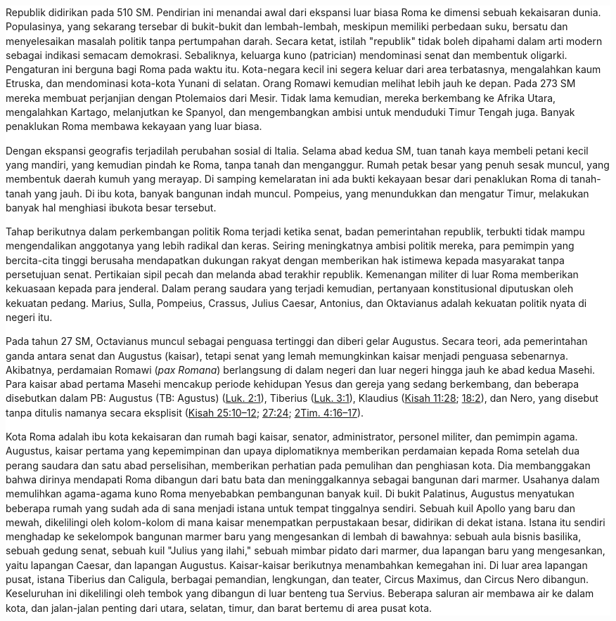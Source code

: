 Republik didirikan pada 510 SM. Pendirian ini menandai awal dari ekspansi luar biasa Roma ke dimensi sebuah kekaisaran dunia. Populasinya, yang sekarang tersebar di bukit\-bukit dan lembah\-lembah, meskipun memiliki perbedaan suku, bersatu dan menyelesaikan masalah politik tanpa pertumpahan darah. Secara ketat, istilah "republik" tidak boleh dipahami dalam arti modern sebagai indikasi semacam demokrasi. Sebaliknya, keluarga kuno (patrician) mendominasi senat dan membentuk oligarki. Pengaturan ini berguna bagi Roma pada waktu itu. Kota\-negara kecil ini segera keluar dari area terbatasnya, mengalahkan kaum Etruska, dan mendominasi kota\-kota Yunani di selatan. Orang Romawi kemudian melihat lebih jauh ke depan. Pada 273 SM mereka membuat perjanjian dengan Ptolemaios dari Mesir. Tidak lama kemudian, mereka berkembang ke Afrika Utara, mengalahkan Kartago, melanjutkan ke Spanyol, dan mengembangkan ambisi untuk menduduki Timur Tengah juga. Banyak penaklukan Roma membawa kekayaan yang luar biasa.

Dengan ekspansi geografis terjadilah perubahan sosial di Italia. Selama abad kedua SM, tuan tanah kaya membeli petani kecil yang mandiri, yang kemudian pindah ke Roma, tanpa tanah dan menganggur. Rumah petak besar yang penuh sesak muncul, yang membentuk daerah kumuh yang merayap. Di samping kemelaratan ini ada bukti kekayaan besar dari penaklukan Roma di tanah\-tanah yang jauh. Di ibu kota, banyak bangunan indah muncul. Pompeius, yang menundukkan dan mengatur Timur, melakukan banyak hal menghiasi ibukota besar tersebut.

Tahap berikutnya dalam perkembangan politik Roma terjadi ketika senat, badan pemerintahan republik, terbukti tidak mampu mengendalikan anggotanya yang lebih radikal dan keras. Seiring meningkatnya ambisi politik mereka, para pemimpin yang bercita\-cita tinggi berusaha mendapatkan dukungan rakyat dengan memberikan hak istimewa kepada masyarakat tanpa persetujuan senat. Pertikaian sipil pecah dan melanda abad terakhir republik. Kemenangan militer di luar Roma memberikan kekuasaan kepada para jenderal. Dalam perang saudara yang terjadi kemudian, pertanyaan konstitusional diputuskan oleh kekuatan pedang. Marius, Sulla, Pompeius, Crassus, Julius Caesar, Antonius, dan Oktavianus adalah kekuatan politik nyata di negeri itu.

Pada tahun 27 SM, Octavianus muncul sebagai penguasa tertinggi dan diberi gelar Augustus. Secara teori, ada pemerintahan ganda antara senat dan Augustus (kaisar), tetapi senat yang lemah memungkinkan kaisar menjadi penguasa sebenarnya. Akibatnya, perdamaian Romawi (*pax Romana*) berlangsung di dalam negeri dan luar negeri hingga jauh ke abad kedua Masehi. Para kaisar abad pertama Masehi mencakup periode kehidupan Yesus dan gereja yang sedang berkembang, dan beberapa disebutkan dalam PB: Augustus (TB: Agustus) ([Luk. 2:1](https://ref.ly/Luke2:1)), Tiberius ([Luk. 3:1](https://ref.ly/Luke3:1)), Klaudius ([Kisah 11:28](https://ref.ly/Acts11:28); [18:2](https://ref.ly/Acts18:2)), dan Nero, yang disebut tanpa ditulis namanya secara eksplisit ([Kisah 25:10–12](https://ref.ly/Acts25:10-Acts25:12); [27:24](https://ref.ly/Acts27:24); [2Tim. 4:16–17](https://ref.ly/2Tim4:16-2Tim4:17)).

Kota Roma adalah ibu kota kekaisaran dan rumah bagi kaisar, senator, administrator, personel militer, dan pemimpin agama. Augustus, kaisar pertama yang kepemimpinan dan upaya diplomatiknya memberikan perdamaian kepada Roma setelah dua perang saudara dan satu abad perselisihan, memberikan perhatian pada pemulihan dan penghiasan kota. Dia membanggakan bahwa dirinya mendapati Roma dibangun dari batu bata dan meninggalkannya sebagai bangunan dari marmer. Usahanya dalam memulihkan agama\-agama kuno Roma menyebabkan pembangunan banyak kuil. Di bukit Palatinus, Augustus menyatukan beberapa rumah yang sudah ada di sana menjadi istana untuk tempat tinggalnya sendiri. Sebuah kuil Apollo yang baru dan mewah, dikelilingi oleh kolom\-kolom di mana kaisar menempatkan perpustakaan besar, didirikan di dekat istana. Istana itu sendiri menghadap ke sekelompok bangunan marmer baru yang mengesankan di lembah di bawahnya: sebuah aula bisnis basilika, sebuah gedung senat, sebuah kuil "Julius yang ilahi," sebuah mimbar pidato dari marmer, dua lapangan baru yang mengesankan, yaitu lapangan Caesar, dan lapangan Augustus. Kaisar\-kaisar berikutnya menambahkan kemegahan ini. Di luar area lapangan pusat, istana Tiberius dan Caligula, berbagai pemandian, lengkungan, dan teater, Circus Maximus, dan Circus Nero dibangun. Keseluruhan ini dikelilingi oleh tembok yang dibangun di luar benteng tua Servius. Beberapa saluran air membawa air ke dalam kota, dan jalan\-jalan penting dari utara, selatan, timur, dan barat bertemu di area pusat kota.

